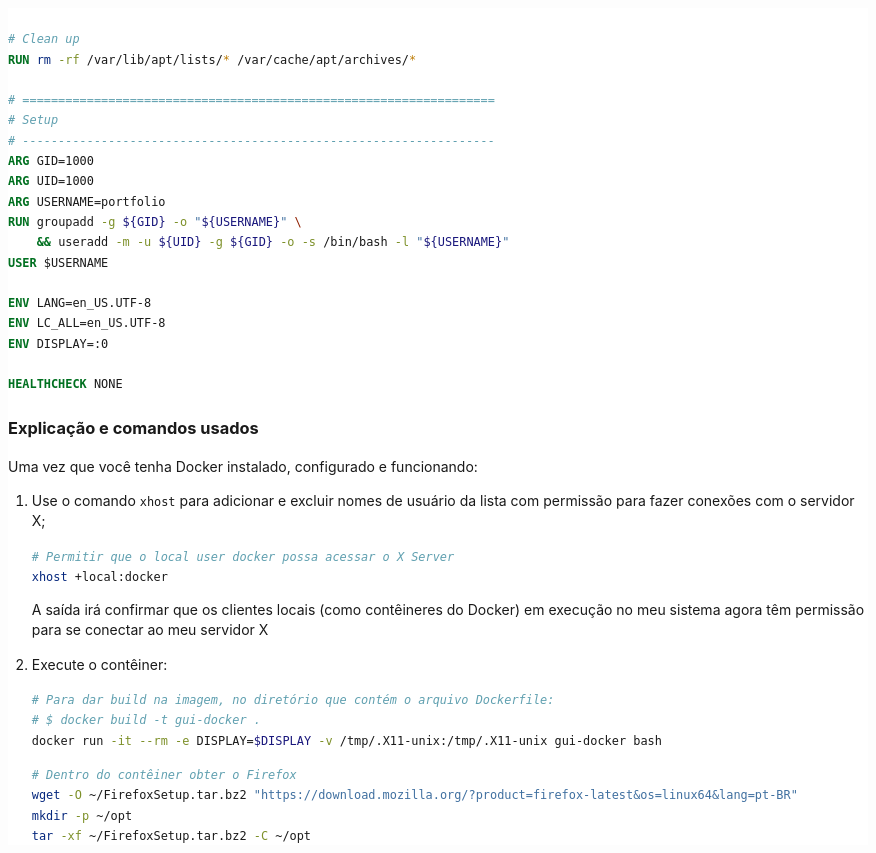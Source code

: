 ```Dockerfile

# Clean up
RUN rm -rf /var/lib/apt/lists/* /var/cache/apt/archives/*

# ==================================================================
# Setup
# ------------------------------------------------------------------
ARG GID=1000
ARG UID=1000
ARG USERNAME=portfolio
RUN groupadd -g ${GID} -o "${USERNAME}" \
    && useradd -m -u ${UID} -g ${GID} -o -s /bin/bash -l "${USERNAME}"
USER $USERNAME

ENV LANG=en_US.UTF-8
ENV LC_ALL=en_US.UTF-8
ENV DISPLAY=:0

HEALTHCHECK NONE
```

### Explicação e comandos usados

Uma vez que você tenha Docker instalado, configurado e funcionando:

1.  Use o comando `xhost` para adicionar e excluir nomes de usuário da lista com permissão para fazer conexões com o
    servidor X;

    ```sh
    # Permitir que o local user docker possa acessar o X Server
    xhost +local:docker
    ```

    A saída irá confirmar que os clientes locais (como contêineres do Docker) em execução no meu sistema agora têm
    permissão para se conectar ao meu servidor X

2.  Execute o contêiner:

    ```sh
    # Para dar build na imagem, no diretório que contém o arquivo Dockerfile:
    # $ docker build -t gui-docker .
    docker run -it --rm -e DISPLAY=$DISPLAY -v /tmp/.X11-unix:/tmp/.X11-unix gui-docker bash
    ```

    ```sh
    # Dentro do contêiner obter o Firefox
    wget -O ~/FirefoxSetup.tar.bz2 "https://download.mozilla.org/?product=firefox-latest&os=linux64&lang=pt-BR"
    mkdir -p ~/opt
    tar -xf ~/FirefoxSetup.tar.bz2 -C ~/opt
